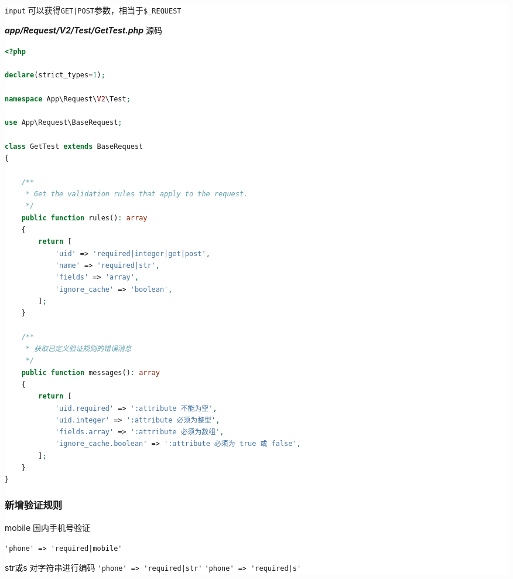 `input` 可以获得`GET|POST`参数，相当于`$_REQUEST`

***app/Request/V2/Test/GetTest.php*** 源码
```php
<?php

declare(strict_types=1);

namespace App\Request\V2\Test;

use App\Request\BaseRequest;

class GetTest extends BaseRequest
{

    /**
     * Get the validation rules that apply to the request.
     */
    public function rules(): array
    {
        return [
            'uid' => 'required|integer|get|post',
            'name' => 'required|str',
            'fields' => 'array',
            'ignore_cache' => 'boolean',
        ];
    }

    /**
     * 获取已定义验证规则的错误消息
     */
    public function messages(): array
    {
        return [
            'uid.required' => ':attribute 不能为空',
            'uid.integer' => ':attribute 必须为整型',
            'fields.array' => ':attribute 必须为数组',
            'ignore_cache.boolean' => ':attribute 必须为 true 或 false',
        ];
    }
}

```

### 新增验证规则

mobile 国内手机号验证

`'phone' => 'required|mobile'` 

str或s 对字符串进行编码
`'phone' => 'required|str'` 
`'phone' => 'required|s'` 

